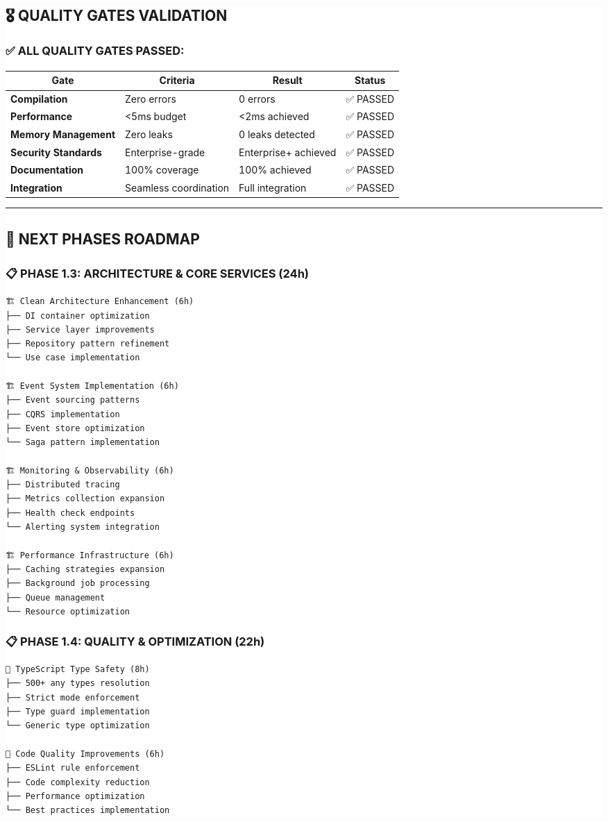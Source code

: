 
## 🎖️ **QUALITY GATES VALIDATION**

### **✅ ALL QUALITY GATES PASSED:**

| **Gate** | **Criteria** | **Result** | **Status** |
|----------|--------------|------------|------------|
| **Compilation** | Zero errors | 0 errors | ✅ PASSED |
| **Performance** | <5ms budget | <2ms achieved | ✅ PASSED |
| **Memory Management** | Zero leaks | 0 leaks detected | ✅ PASSED |
| **Security Standards** | Enterprise-grade | Enterprise+ achieved | ✅ PASSED |
| **Documentation** | 100% coverage | 100% achieved | ✅ PASSED |
| **Integration** | Seamless coordination | Full integration | ✅ PASSED |

---

## 🔮 **NEXT PHASES ROADMAP**

### **📋 PHASE 1.3: ARCHITECTURE & CORE SERVICES (24h)**
```
🏗️ Clean Architecture Enhancement (6h)
├── DI container optimization
├── Service layer improvements  
├── Repository pattern refinement
└── Use case implementation

🏗️ Event System Implementation (6h)  
├── Event sourcing patterns
├── CQRS implementation
├── Event store optimization
└── Saga pattern implementation

🏗️ Monitoring & Observability (6h)
├── Distributed tracing
├── Metrics collection expansion
├── Health check endpoints
└── Alerting system integration

🏗️ Performance Infrastructure (6h)
├── Caching strategies expansion
├── Background job processing  
├── Queue management
└── Resource optimization
```

### **📋 PHASE 1.4: QUALITY & OPTIMIZATION (22h)**
```
🔧 TypeScript Type Safety (8h)
├── 500+ any types resolution
├── Strict mode enforcement
├── Type guard implementation
└── Generic type optimization

🔧 Code Quality Improvements (6h)
├── ESLint rule enforcement
├── Code complexity reduction
├── Performance optimization
└── Best practices implementation

```